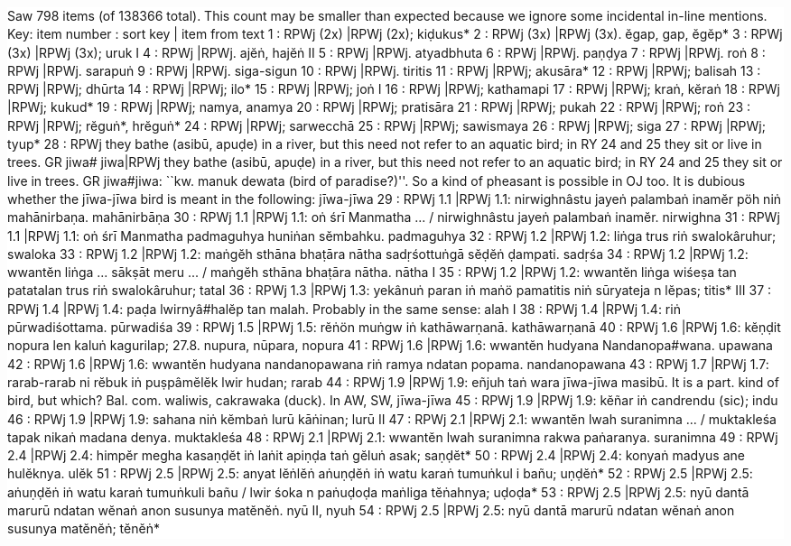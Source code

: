 Saw 798 items (of 138366 total). This count may be smaller than expected because we ignore some incidental in-line mentions.
Key: item number : sort key | item from text
1 : RPWj (2x) |RPWj (2x);  kiḍukus*
2 : RPWj (3x) |RPWj (3x).  ĕgap, gap, ĕgĕp*
3 : RPWj (3x) |RPWj (3x);  uruk I
4 : RPWj   |RPWj.  ajĕṅ, hajĕṅ II
5 : RPWj   |RPWj.  atyadbhuta
6 : RPWj   |RPWj.  paṇḍya
7 : RPWj   |RPWj.  roṅ
8 : RPWj   |RPWj.  sarapuṅ
9 : RPWj   |RPWj.  siga-sigun
10 : RPWj   |RPWj.  tiritis
11 : RPWj   |RPWj;  akusāra*
12 : RPWj   |RPWj;  balisah
13 : RPWj   |RPWj;  dhūrta
14 : RPWj   |RPWj;  ilo*
15 : RPWj   |RPWj;  joṅ I
16 : RPWj   |RPWj;  kathamapi
17 : RPWj   |RPWj;  kraṅ, kĕraṅ
18 : RPWj   |RPWj;  kukud*
19 : RPWj   |RPWj;  namya, anamya
20 : RPWj   |RPWj;  pratisāra
21 : RPWj   |RPWj;  pukah
22 : RPWj   |RPWj;  roṅ
23 : RPWj   |RPWj;  rĕguṅ*, hrĕguṅ*
24 : RPWj   |RPWj;  sarwecchā
25 : RPWj   |RPWj;  sawismaya
26 : RPWj   |RPWj;  siga
27 : RPWj   |RPWj;  tyup*
28 : RPWj they bathe (asibū, apuḍe) in a river, but this need not refer to an aquatic bird; in RY 24 and 25 they sit or live in trees. GR jiwa# jiwa|RPWj they bathe (asibū, apuḍe) in a river, but this need not refer to an aquatic bird; in RY 24 and 25 they sit or live in trees. GR jiwa#jiwa: ``kw. manuk dewata (bird of paradise?)''. So a kind of pheasant is possible in OJ too. It is dubious whether the jīwa-jīwa bird is meant in the following:  jīwa-jīwa
29 : RPWj 1.1 |RPWj 1.1: nirwighnâstu jayeṅ palambaṅ inamĕr pöh niṅ mahānirbaṇa.  mahānirbāṇa
30 : RPWj 1.1 |RPWj 1.1: oṅ śrī Manmatha ... / nirwighnâstu jayeṅ palambaṅ inamĕr.  nirwighna
31 : RPWj 1.1 |RPWj 1.1: oṅ śrī Manmatha padmaguhya huniṅan sĕmbahku.  padmaguhya
32 : RPWj 1.2 |RPWj 1.2: liṅga trus riṅ swalokâruhur;  swaloka
33 : RPWj 1.2 |RPWj 1.2: maṅgĕh sthāna bhaṭāra nātha sadṛśottuṅgā sĕḍĕṅ ḍampati.  sadṛśa
34 : RPWj 1.2 |RPWj 1.2: wwantĕn liṅga ... sākṣāt meru ... / maṅgĕh sthāna bhaṭāra nātha.  nātha I
35 : RPWj 1.2 |RPWj 1.2: wwantĕn liṅga wiśeṣa tan patatalan trus riṅ swalokâruhur;  tatal
36 : RPWj 1.3 |RPWj 1.3: yekânuṅ paran iṅ maṅö pamatitis niṅ sūryateja n lĕpas;  titis* III
37 : RPWj 1.4 |RPWj 1.4: paḍa lwirnyâ#halĕp tan malah. Probably in the same sense:  alah I
38 : RPWj 1.4 |RPWj 1.4: riṅ pūrwadiśottama.  pūrwadiśa
39 : RPWj 1.5 |RPWj 1.5: rĕṅön muṅgw iṅ kathāwarṇanā.  kathāwarṇanā
40 : RPWj 1.6 |RPWj 1.6: kĕṇḍit nopura len kaluṅ kagurilap; 27.8.  nupura, nūpara, nopura
41 : RPWj 1.6 |RPWj 1.6: wwantĕn hudyana Nandanopa#wana.  upawana
42 : RPWj 1.6 |RPWj 1.6: wwantĕn hudyana nandanopawana riṅ ramya ndatan popama.  nandanopawana
43 : RPWj 1.7 |RPWj 1.7: rarab-rarab ni rĕbuk iṅ puṣpâmĕlĕk lwir hudan;  rarab
44 : RPWj 1.9 |RPWj 1.9: eñjuh taṅ wara jīwa-jīwa masibū. It is a part. kind of bird, but which? Bal. com. waliwis, cakrawaka (duck). In AW, SW,  jīwa-jīwa
45 : RPWj 1.9 |RPWj 1.9: kĕñar iṅ candrendu (sic);  indu
46 : RPWj 1.9 |RPWj 1.9: sahana niṅ kĕmbaṅ lurū kāṅinan;  lurū II
47 : RPWj 2.1 |RPWj 2.1: wwantĕn lwah suranimna ... / muktakleśa tapak nikaṅ madana denya.  muktakleśa
48 : RPWj 2.1 |RPWj 2.1: wwantĕn lwah suranimna rakwa paṅaranya.  suranimna
49 : RPWj 2.4 |RPWj 2.4: himpĕr megha kasaṇḍĕt iṅ laṅit apiṇḍa taṅ gĕluṅ asak;  saṇḍĕt*
50 : RPWj 2.4 |RPWj 2.4: konyaṅ madyus ane hulĕknya.  ulĕk
51 : RPWj 2.5 |RPWj 2.5: anyat lĕṅlĕṅ aṅuṇḍĕṅ iṅ watu karaṅ tumuṅkul i bañu;  uṇḍĕṅ*
52 : RPWj 2.5 |RPWj 2.5: aṅuṇḍĕṅ iṅ watu karaṅ tumuṅkuli bañu / lwir śoka n paṅuḍoḍa maṅliga tĕṅahnya;  uḍoḍa*
53 : RPWj 2.5 |RPWj 2.5: nyū dantā marurū ndatan wĕnaṅ anon susunya matĕnĕṅ.  nyū II, nyuh
54 : RPWj 2.5 |RPWj 2.5: nyū dantā marurū ndatan wĕnaṅ anon susunya matĕnĕṅ;  tĕnĕṅ*